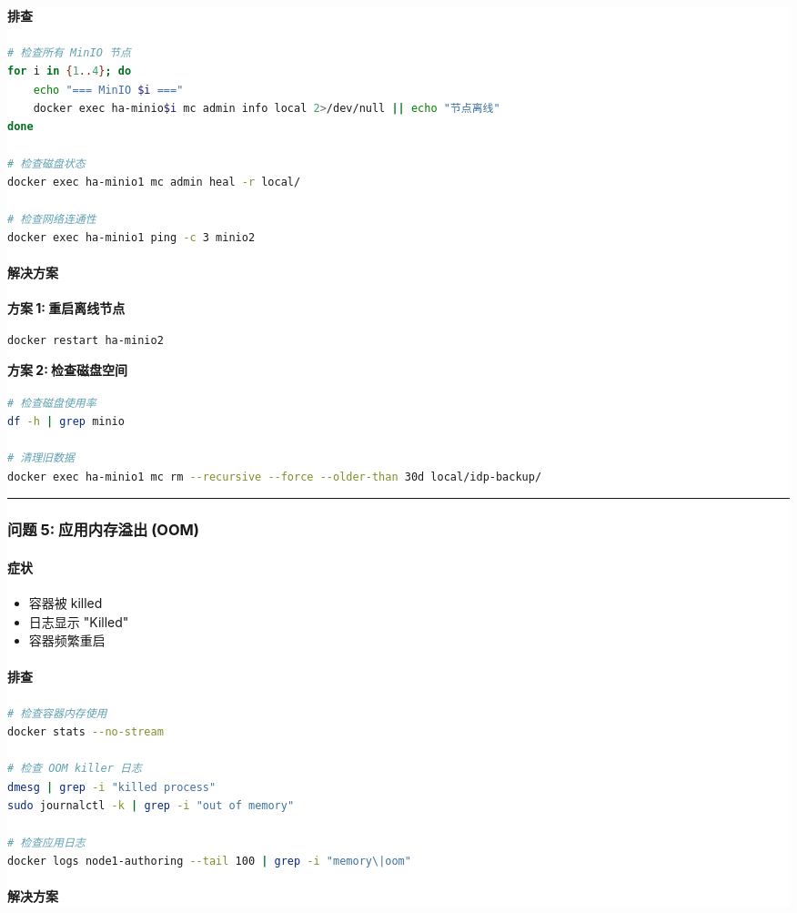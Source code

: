 #### 排查
```bash
# 检查所有 MinIO 节点
for i in {1..4}; do
    echo "=== MinIO $i ==="
    docker exec ha-minio$i mc admin info local 2>/dev/null || echo "节点离线"
done

# 检查磁盘状态
docker exec ha-minio1 mc admin heal -r local/

# 检查网络连通性
docker exec ha-minio1 ping -c 3 minio2
```

#### 解决方案

**方案 1: 重启离线节点**
```bash
docker restart ha-minio2
```

**方案 2: 检查磁盘空间**
```bash
# 检查磁盘使用率
df -h | grep minio

# 清理旧数据
docker exec ha-minio1 mc rm --recursive --force --older-than 30d local/idp-backup/
```

---

### 问题 5: 应用内存溢出 (OOM)

#### 症状
- 容器被 killed
- 日志显示 "Killed"
- 容器频繁重启

#### 排查
```bash
# 检查容器内存使用
docker stats --no-stream

# 检查 OOM killer 日志
dmesg | grep -i "killed process"
sudo journalctl -k | grep -i "out of memory"

# 检查应用日志
docker logs node1-authoring --tail 100 | grep -i "memory\|oom"
```

#### 解决方案
